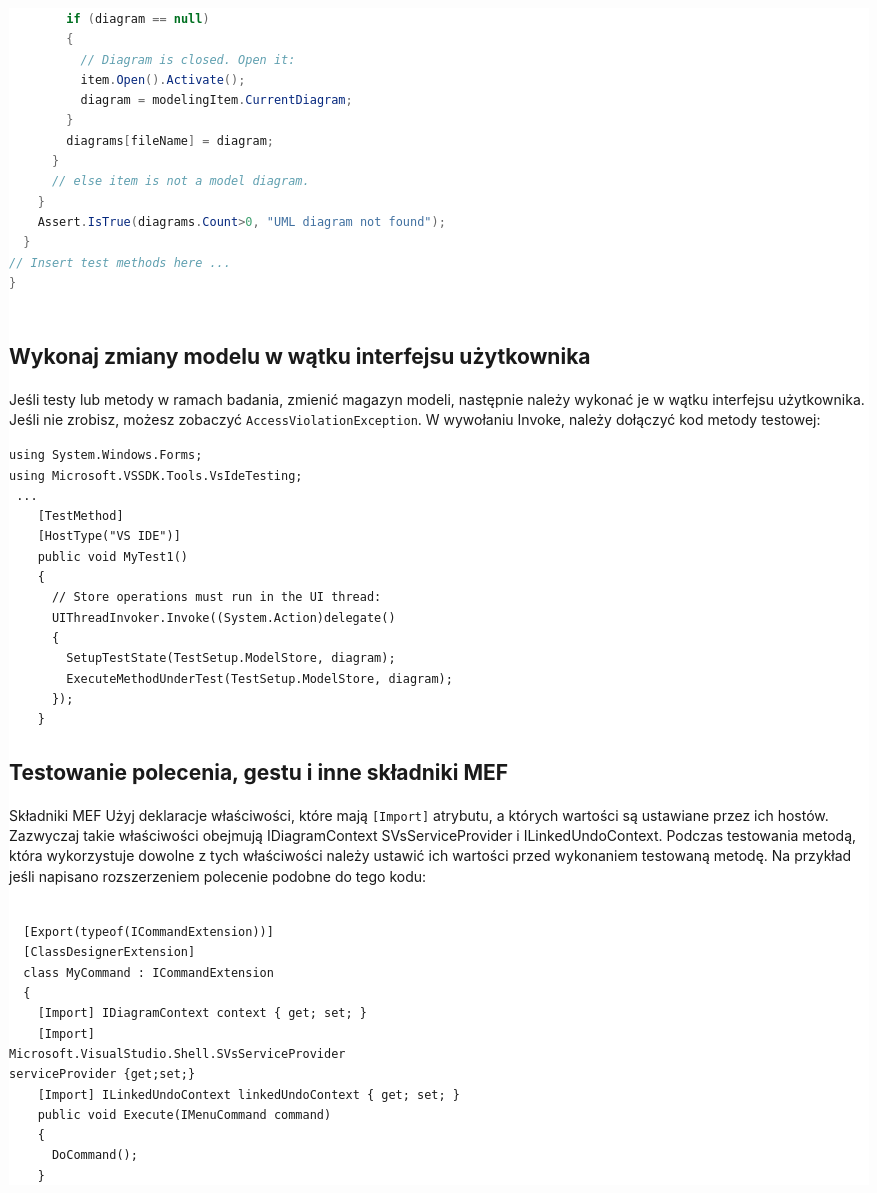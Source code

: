 ```csharp  
        if (diagram == null)  
        {  
          // Diagram is closed. Open it:  
          item.Open().Activate();  
          diagram = modelingItem.CurrentDiagram;  
        }  
        diagrams[fileName] = diagram;  
      }  
      // else item is not a model diagram.  
    }  
    Assert.IsTrue(diagrams.Count>0, "UML diagram not found");  
  }  
// Insert test methods here ...  
}  
  
```  
  
##  <a name="UiThread"></a> Wykonaj zmiany modelu w wątku interfejsu użytkownika  
 Jeśli testy lub metody w ramach badania, zmienić magazyn modeli, następnie należy wykonać je w wątku interfejsu użytkownika. Jeśli nie zrobisz, możesz zobaczyć `AccessViolationException`. W wywołaniu Invoke, należy dołączyć kod metody testowej:  
  
```  
using System.Windows.Forms;  
using Microsoft.VSSDK.Tools.VsIdeTesting;  
 ...  
    [TestMethod]  
    [HostType("VS IDE")]  
    public void MyTest1()  
    {  
      // Store operations must run in the UI thread:  
      UIThreadInvoker.Invoke((System.Action)delegate()  
      {  
        SetupTestState(TestSetup.ModelStore, diagram);  
        ExecuteMethodUnderTest(TestSetup.ModelStore, diagram);  
      });  
    }  
```  
  
##  <a name="MEF"></a> Testowanie polecenia, gestu i inne składniki MEF  
 Składniki MEF Użyj deklaracje właściwości, które mają `[Import]` atrybutu, a których wartości są ustawiane przez ich hostów. Zazwyczaj takie właściwości obejmują IDiagramContext SVsServiceProvider i ILinkedUndoContext. Podczas testowania metodą, która wykorzystuje dowolne z tych właściwości należy ustawić ich wartości przed wykonaniem testowaną metodę. Na przykład jeśli napisano rozszerzeniem polecenie podobne do tego kodu:  
  
```  
  
  [Export(typeof(ICommandExtension))]  
  [ClassDesignerExtension]  
  class MyCommand : ICommandExtension  
  {  
    [Import] IDiagramContext context { get; set; }  
    [Import]   
Microsoft.VisualStudio.Shell.SVsServiceProvider  
serviceProvider {get;set;}  
    [Import] ILinkedUndoContext linkedUndoContext { get; set; }  
    public void Execute(IMenuCommand command)  
    {  
      DoCommand();  
    }  
```